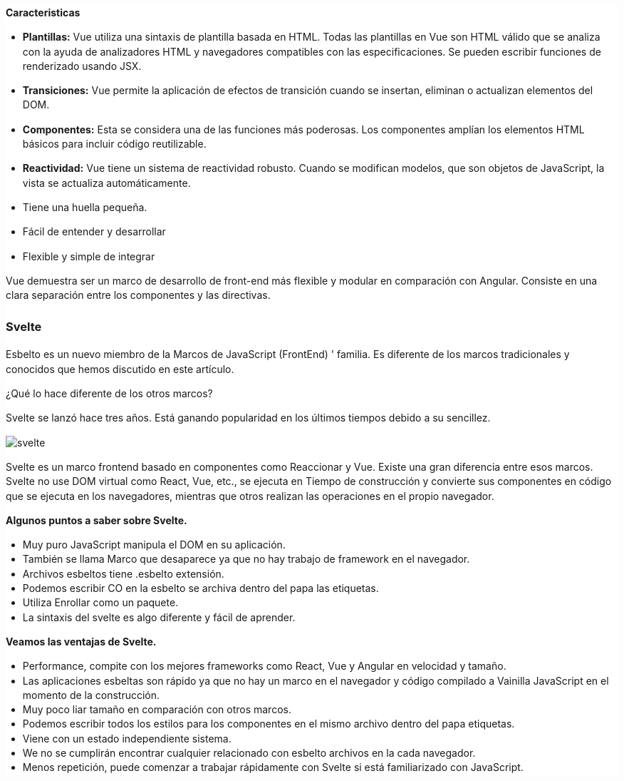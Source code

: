 **Caracteristicas**

- **Plantillas:** Vue utiliza una sintaxis de plantilla basada en HTML. Todas las plantillas en Vue son HTML válido que se analiza con la ayuda de analizadores HTML y navegadores compatibles con las especificaciones. Se pueden escribir funciones de renderizado usando JSX.

- **Transiciones:** Vue permite la aplicación de efectos de transición cuando se insertan, eliminan o actualizan elementos del DOM.

- **Componentes:** Esta se considera una de las funciones más poderosas. Los componentes amplían los elementos HTML básicos para incluir código reutilizable.

- **Reactividad:** Vue tiene un sistema de reactividad robusto. Cuando se modifican modelos, que son objetos de JavaScript, la vista se actualiza automáticamente.

- Tiene una huella pequeña.
- Fácil de entender y desarrollar
- Flexible y simple de integrar

Vue demuestra ser un marco de desarrollo de front-end más flexible y modular en comparación con Angular. Consiste en una clara separación entre los componentes y las directivas.


### Svelte

Esbelto es un nuevo miembro de la Marcos de JavaScript (FrontEnd) ' familia. Es diferente de los marcos tradicionales y conocidos que hemos discutido en este artículo.

¿Qué lo hace diferente de los otros marcos?

Svelte se lanzó hace tres años. Está ganando popularidad en los últimos tiempos debido a su sencillez.

![svelte](https://storage.googleapis.com/academy-agile-innova-public/courses/fundamentals/Front-end/svelete.JPG)

Svelte es un marco frontend basado en componentes como Reaccionar y Vue. Existe una gran diferencia entre esos marcos. Svelte no use DOM virtual como React, Vue, etc., se ejecuta en Tiempo de construcción y convierte sus componentes en código que se ejecuta en los navegadores, mientras que otros realizan las operaciones en el propio navegador.

**Algunos puntos a saber sobre Svelte.**

- Muy puro JavaScript manipula el DOM en su aplicación.
- También se llama Marco que desaparece ya que no hay trabajo de framework en el navegador.
- Archivos esbeltos tiene .esbelto extensión.
- Podemos escribir CO en la esbelto se archiva dentro del papa las etiquetas.
- Utiliza Enrollar como un paquete.
- La sintaxis del svelte es algo diferente y fácil de aprender.


**Veamos las ventajas de Svelte.**

- Performance, compite con los mejores frameworks como React, Vue y Angular en velocidad y tamaño.
- Las aplicaciones esbeltas son rápido ya que no hay un marco en el navegador y código compilado a Vainilla JavaScript en el momento de la construcción.
- Muy poco liar tamaño en comparación con otros marcos.
- Podemos escribir todos los estilos para los componentes en el mismo archivo dentro del papa etiquetas.
- Viene con un estado independiente sistema.
- We no se cumplirán encontrar cualquier relacionado con esbelto archivos en la cada navegador.
- Menos repetición, puede comenzar a trabajar rápidamente con Svelte si está familiarizado con JavaScript.
